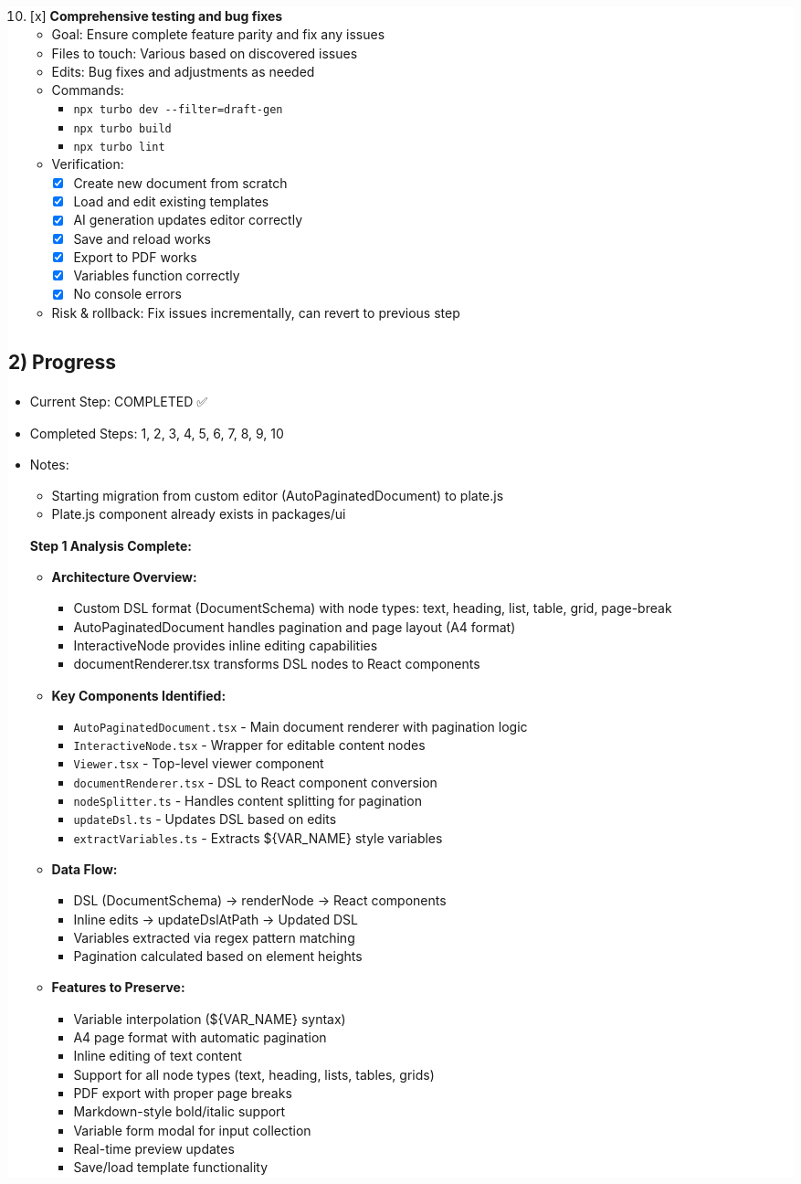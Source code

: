 10. [x] **Comprehensive testing and bug fixes**
    - Goal: Ensure complete feature parity and fix any issues
    - Files to touch: Various based on discovered issues
    - Edits: Bug fixes and adjustments as needed
    - Commands:
      - `npx turbo dev --filter=draft-gen`
      - `npx turbo build`
      - `npx turbo lint`
    - Verification:
      - [x] Create new document from scratch
      - [x] Load and edit existing templates
      - [x] AI generation updates editor correctly
      - [x] Save and reload works
      - [x] Export to PDF works
      - [x] Variables function correctly
      - [x] No console errors
    - Risk & rollback: Fix issues incrementally, can revert to previous step

## 2) Progress
- Current Step: COMPLETED ✅
- Completed Steps: 1, 2, 3, 4, 5, 6, 7, 8, 9, 10
- Notes:
  - Starting migration from custom editor (AutoPaginatedDocument) to plate.js
  - Plate.js component already exists in packages/ui
  
  **Step 1 Analysis Complete:**
  - **Architecture Overview:**
    - Custom DSL format (DocumentSchema) with node types: text, heading, list, table, grid, page-break
    - AutoPaginatedDocument handles pagination and page layout (A4 format)
    - InteractiveNode provides inline editing capabilities
    - documentRenderer.tsx transforms DSL nodes to React components
  
  - **Key Components Identified:**
    - `AutoPaginatedDocument.tsx` - Main document renderer with pagination logic
    - `InteractiveNode.tsx` - Wrapper for editable content nodes
    - `Viewer.tsx` - Top-level viewer component
    - `documentRenderer.tsx` - DSL to React component conversion
    - `nodeSplitter.ts` - Handles content splitting for pagination
    - `updateDsl.ts` - Updates DSL based on edits
    - `extractVariables.ts` - Extracts ${VAR_NAME} style variables
    
  - **Data Flow:**
    - DSL (DocumentSchema) → renderNode → React components
    - Inline edits → updateDslAtPath → Updated DSL
    - Variables extracted via regex pattern matching
    - Pagination calculated based on element heights
  
  - **Features to Preserve:**
    - Variable interpolation (${VAR_NAME} syntax)
    - A4 page format with automatic pagination
    - Inline editing of text content
    - Support for all node types (text, heading, lists, tables, grids)
    - PDF export with proper page breaks
    - Markdown-style bold/italic support
    - Variable form modal for input collection
    - Real-time preview updates
    - Save/load template functionality
